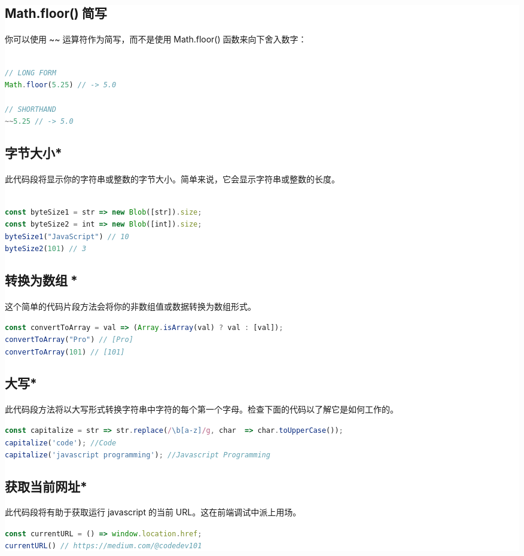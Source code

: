 ## Math.floor() 简写

你可以使用 ~~ 运算符作为简写，而不是使用 Math.floor() 函数来向下舍入数字：

```js

// LONG FORM
Math.floor(5.25) // -> 5.0

// SHORTHAND
~~5.25 // -> 5.0
```

## 字节大小*

此代码段将显示你的字符串或整数的字节大小。简单来说，它会显示字符串或整数的长度。

```js

const byteSize1 = str => new Blob([str]).size; 
const byteSize2 = int => new Blob([int]).size;
byteSize1("JavaScript") // 10 
byteSize2(101) // 3
```

## 转换为数组 *

这个简单的代码片段方法会将你的非数组值或数据转换为数组形式。

```js
const convertToArray = val => (Array.isArray(val) ? val : [val]);
convertToArray("Pro") // [Pro] 
convertToArray(101) // [101]
```

## 大写*

此代码段方法将以大写形式转换字符串中字符的每个第一个字母。检查下面的代码以了解它是如何工作的。

```js
const capitalize = str => str.replace(/\b[a-z]/g, char 	=> char.toUpperCase());
capitalize('code'); //Code
capitalize('javascript programming'); //Javascript Programming
```

## 获取当前网址*

此代码段将有助于获取运行 javascript 的当前 URL。这在前端调试中派上用场。

```js
const currentURL = () => window.location.href;
currentURL() // https://medium.com/@codedev101
```
